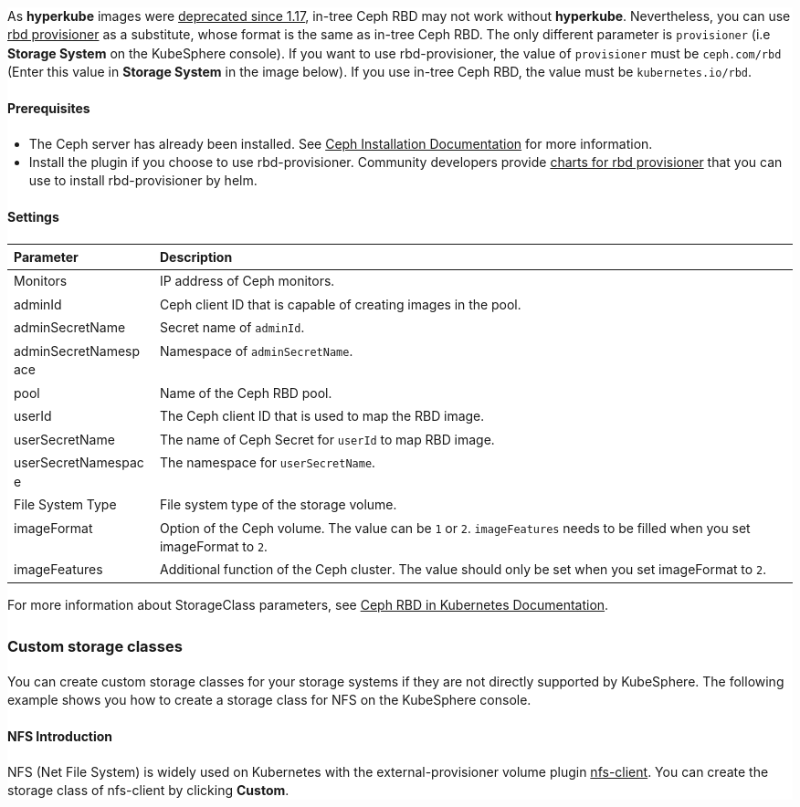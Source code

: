 As **hyperkube** images were [deprecated since 1.17](https://github.com/kubernetes/kubernetes/pull/85094), in-tree Ceph RBD may not work without **hyperkube**.
Nevertheless, you can use [rbd provisioner](https://github.com/kubernetes-incubator/external-storage/tree/master/ceph/rbd) as a substitute, whose format is the same as in-tree Ceph RBD. The only different parameter is `provisioner` (i.e **Storage System** on the KubeSphere console). If you want to use rbd-provisioner, the value of `provisioner` must be `ceph.com/rbd` (Enter this value in **Storage System** in the image below). If you use in-tree Ceph RBD, the value must be `kubernetes.io/rbd`. 

#### Prerequisites

- The Ceph server has already been installed. See [Ceph Installation Documentation](https://docs.ceph.com/en/latest/install/) for more information.
- Install the plugin if you choose to use rbd-provisioner. Community developers provide [charts for rbd provisioner](https://github.com/kubesphere/helm-charts/tree/master/src/test/rbd-provisioner) that you can use to install rbd-provisioner by helm.

#### Settings

| Parameter | Description |
| :---- | :---- |
| Monitors| IP address of Ceph monitors. |
| adminId| Ceph client ID that is capable of creating images in the pool. |
| adminSecretName| Secret name of `adminId`. |
| adminSecretNamespace| Namespace of `adminSecretName`. |
| pool | Name of the  Ceph RBD pool. |
| userId | The Ceph client ID that is used to map the RBD image. |
| userSecretName | The name of Ceph Secret for `userId` to map RBD image. |
| userSecretNamespace | The namespace for `userSecretName`. |
| File System Type | File system type of the storage volume. |
| imageFormat | Option of the Ceph volume. The value can be `1` or `2`. `imageFeatures` needs to be filled when you set imageFormat to `2`. |
| imageFeatures| Additional function of the Ceph cluster. The value should only be set when you set imageFormat to `2`. |

For more information about StorageClass parameters, see [Ceph RBD in Kubernetes Documentation](https://kubernetes.io/docs/concepts/storage/storage-classes/#ceph-rbd).

### Custom storage classes

You can create custom storage classes for your storage systems if they are not directly supported by KubeSphere. The following example shows you how to create a storage class for NFS on the KubeSphere console.

#### NFS Introduction

NFS (Net File System) is widely used on Kubernetes with the external-provisioner volume plugin
[nfs-client](https://github.com/kubernetes-retired/external-storage/tree/master/nfs-client). You can create the storage class of nfs-client by clicking **Custom**.
